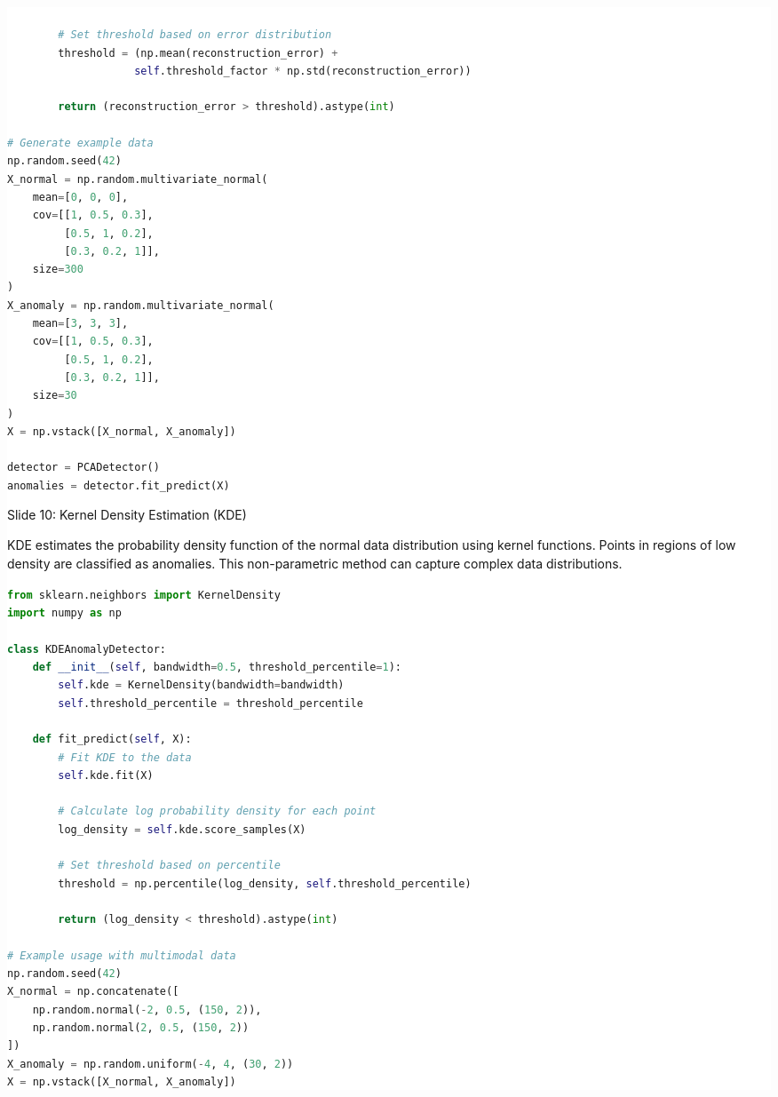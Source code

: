 ```python
        
        # Set threshold based on error distribution
        threshold = (np.mean(reconstruction_error) + 
                    self.threshold_factor * np.std(reconstruction_error))
        
        return (reconstruction_error > threshold).astype(int)

# Generate example data
np.random.seed(42)
X_normal = np.random.multivariate_normal(
    mean=[0, 0, 0],
    cov=[[1, 0.5, 0.3], 
         [0.5, 1, 0.2], 
         [0.3, 0.2, 1]],
    size=300
)
X_anomaly = np.random.multivariate_normal(
    mean=[3, 3, 3],
    cov=[[1, 0.5, 0.3], 
         [0.5, 1, 0.2], 
         [0.3, 0.2, 1]],
    size=30
)
X = np.vstack([X_normal, X_anomaly])

detector = PCADetector()
anomalies = detector.fit_predict(X)
```

Slide 10: Kernel Density Estimation (KDE)

KDE estimates the probability density function of the normal data distribution using kernel functions. Points in regions of low density are classified as anomalies. This non-parametric method can capture complex data distributions.

```python
from sklearn.neighbors import KernelDensity
import numpy as np

class KDEAnomalyDetector:
    def __init__(self, bandwidth=0.5, threshold_percentile=1):
        self.kde = KernelDensity(bandwidth=bandwidth)
        self.threshold_percentile = threshold_percentile
        
    def fit_predict(self, X):
        # Fit KDE to the data
        self.kde.fit(X)
        
        # Calculate log probability density for each point
        log_density = self.kde.score_samples(X)
        
        # Set threshold based on percentile
        threshold = np.percentile(log_density, self.threshold_percentile)
        
        return (log_density < threshold).astype(int)

# Example usage with multimodal data
np.random.seed(42)
X_normal = np.concatenate([
    np.random.normal(-2, 0.5, (150, 2)),
    np.random.normal(2, 0.5, (150, 2))
])
X_anomaly = np.random.uniform(-4, 4, (30, 2))
X = np.vstack([X_normal, X_anomaly])
```